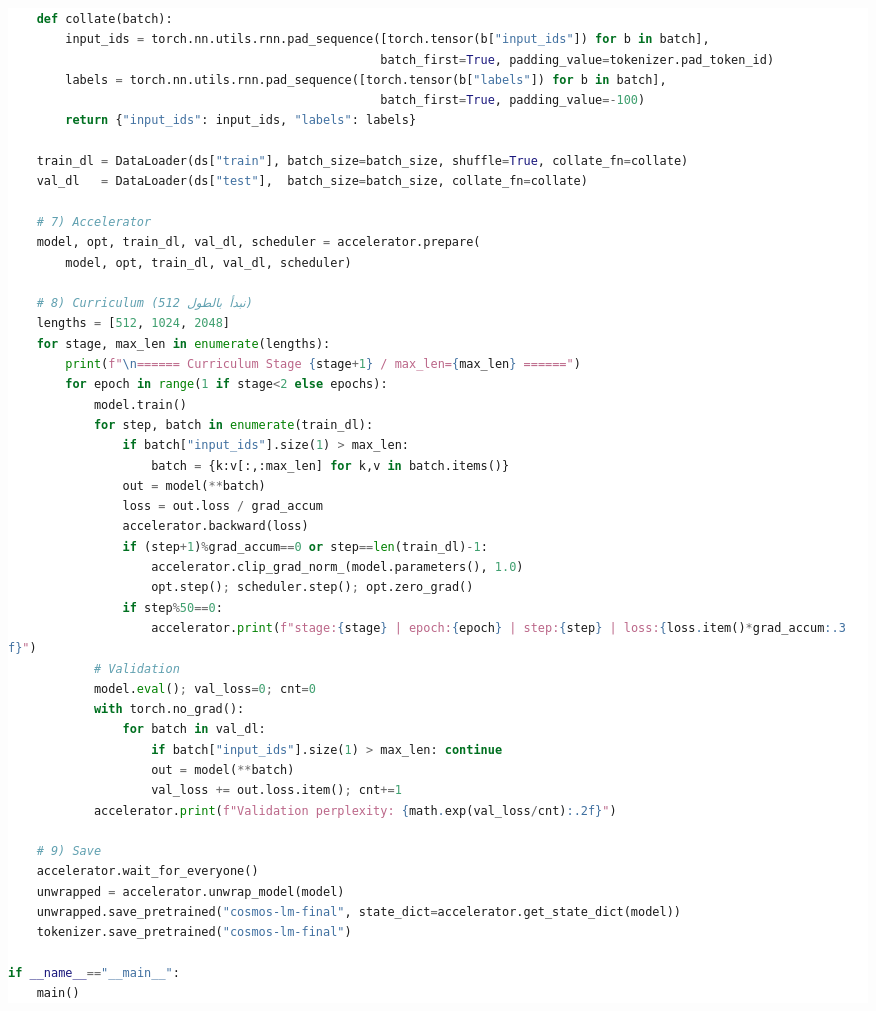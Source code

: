 ```python
    def collate(batch):
        input_ids = torch.nn.utils.rnn.pad_sequence([torch.tensor(b["input_ids"]) for b in batch],
                                                    batch_first=True, padding_value=tokenizer.pad_token_id)
        labels = torch.nn.utils.rnn.pad_sequence([torch.tensor(b["labels"]) for b in batch],
                                                    batch_first=True, padding_value=-100)
        return {"input_ids": input_ids, "labels": labels}

    train_dl = DataLoader(ds["train"], batch_size=batch_size, shuffle=True, collate_fn=collate)
    val_dl   = DataLoader(ds["test"],  batch_size=batch_size, collate_fn=collate)

    # 7) Accelerator
    model, opt, train_dl, val_dl, scheduler = accelerator.prepare(
        model, opt, train_dl, val_dl, scheduler)

    # 8) Curriculum (نبدأ بالطول 512)
    lengths = [512, 1024, 2048]
    for stage, max_len in enumerate(lengths):
        print(f"\n====== Curriculum Stage {stage+1} / max_len={max_len} ======")
        for epoch in range(1 if stage<2 else epochs):
            model.train()
            for step, batch in enumerate(train_dl):
                if batch["input_ids"].size(1) > max_len:
                    batch = {k:v[:,:max_len] for k,v in batch.items()}
                out = model(**batch)
                loss = out.loss / grad_accum
                accelerator.backward(loss)
                if (step+1)%grad_accum==0 or step==len(train_dl)-1:
                    accelerator.clip_grad_norm_(model.parameters(), 1.0)
                    opt.step(); scheduler.step(); opt.zero_grad()
                if step%50==0:
                    accelerator.print(f"stage:{stage} | epoch:{epoch} | step:{step} | loss:{loss.item()*grad_accum:.3f}")
            # Validation
            model.eval(); val_loss=0; cnt=0
            with torch.no_grad():
                for batch in val_dl:
                    if batch["input_ids"].size(1) > max_len: continue
                    out = model(**batch)
                    val_loss += out.loss.item(); cnt+=1
            accelerator.print(f"Validation perplexity: {math.exp(val_loss/cnt):.2f}")

    # 9) Save
    accelerator.wait_for_everyone()
    unwrapped = accelerator.unwrap_model(model)
    unwrapped.save_pretrained("cosmos-lm-final", state_dict=accelerator.get_state_dict(model))
    tokenizer.save_pretrained("cosmos-lm-final")

if __name__=="__main__":
    main()
```
